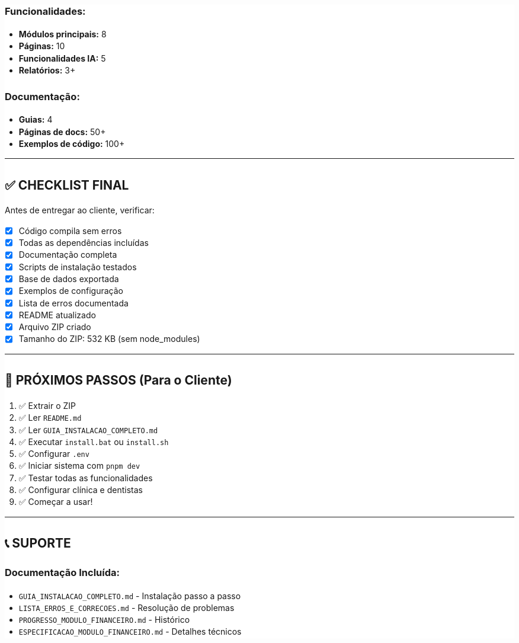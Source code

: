 ### Funcionalidades:
- **Módulos principais:** 8
- **Páginas:** 10
- **Funcionalidades IA:** 5
- **Relatórios:** 3+

### Documentação:
- **Guias:** 4
- **Páginas de docs:** 50+
- **Exemplos de código:** 100+

---

## ✅ CHECKLIST FINAL

Antes de entregar ao cliente, verificar:

- [x] Código compila sem erros
- [x] Todas as dependências incluídas
- [x] Documentação completa
- [x] Scripts de instalação testados
- [x] Base de dados exportada
- [x] Exemplos de configuração
- [x] Lista de erros documentada
- [x] README atualizado
- [x] Arquivo ZIP criado
- [x] Tamanho do ZIP: 532 KB (sem node_modules)

---

## 🎯 PRÓXIMOS PASSOS (Para o Cliente)

1. ✅ Extrair o ZIP
2. ✅ Ler `README.md`
3. ✅ Ler `GUIA_INSTALACAO_COMPLETO.md`
4. ✅ Executar `install.bat` ou `install.sh`
5. ✅ Configurar `.env`
6. ✅ Iniciar sistema com `pnpm dev`
7. ✅ Testar todas as funcionalidades
8. ✅ Configurar clínica e dentistas
9. ✅ Começar a usar!

---

## 📞 SUPORTE

### Documentação Incluída:
- `GUIA_INSTALACAO_COMPLETO.md` - Instalação passo a passo
- `LISTA_ERROS_E_CORRECOES.md` - Resolução de problemas
- `PROGRESSO_MODULO_FINANCEIRO.md` - Histórico
- `ESPECIFICACAO_MODULO_FINANCEIRO.md` - Detalhes técnicos
